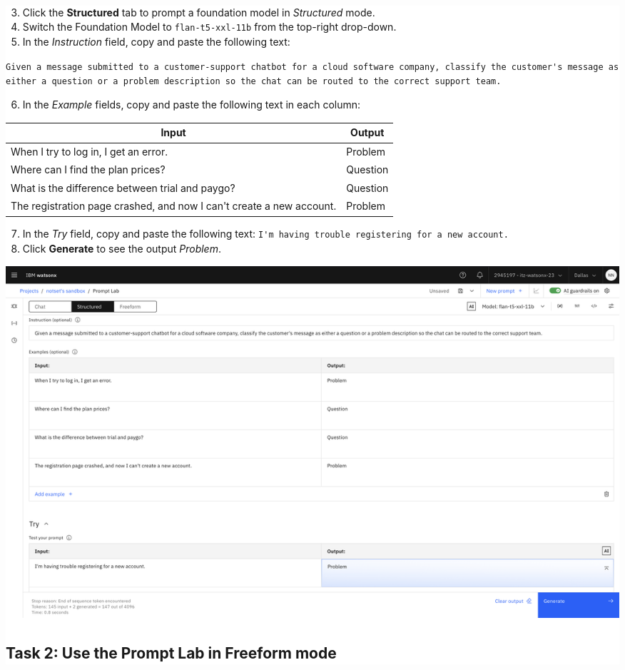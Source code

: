3. Click the **Structured** tab to prompt a foundation model in *Structured* mode.
4. Switch the Foundation Model to `flan-t5-xxl-11b` from the top-right drop-down.
5. In the *Instruction* field, copy and paste the following text:
```
Given a message submitted to a customer-support chatbot for a cloud software company, classify the customer's message as either a question or a problem description so the chat can be routed to the correct support team.
```
6. In the *Example* fields, copy and paste the following text in each column:


| **Input**        | **Output** |
|-----------------|-------------------|
| When I try to log in, I get an error. | Problem |
| Where can I find the plan prices? | Question |
| What is the difference between trial and paygo? | Question | 
| The registration page crashed, and now I can't create a new account. | Problem |

7. In the *Try* field, copy and paste the following text: `I'm having trouble registering for a new account.`
8. Click **Generate** to see the output *Problem*.

![Task1](./images/wx-task1.png)

## Task 2: Use the Prompt Lab in Freeform mode
